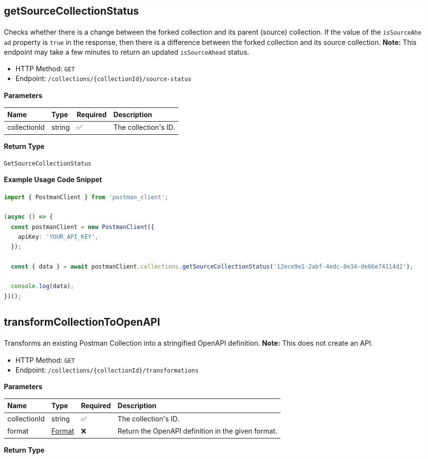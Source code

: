 ## getSourceCollectionStatus

Checks whether there is a change between the forked collection and its parent (source) collection. If the value of the `isSourceAhead` property is `true` in the response, then there is a difference between the forked collection and its source collection. **Note:** This endpoint may take a few minutes to return an updated `isSourceAhead` status.

- HTTP Method: `GET`
- Endpoint: `/collections/{collectionId}/source-status`

**Parameters**

| Name         | Type   | Required | Description          |
| :----------- | :----- | :------- | :------------------- |
| collectionId | string | ✅       | The collection's ID. |

**Return Type**

`GetSourceCollectionStatus`

**Example Usage Code Snippet**

```typescript
import { PostmanClient } from 'postman_client';

(async () => {
  const postmanClient = new PostmanClient({
    apiKey: 'YOUR_API_KEY',
  });

  const { data } = await postmanClient.collections.getSourceCollectionStatus('12ece9e1-2abf-4edc-8e34-de66e74114d2');

  console.log(data);
})();
```

## transformCollectionToOpenAPI

Transforms an existing Postman Collection into a stringified OpenAPI definition. **Note:** This does not create an API.

- HTTP Method: `GET`
- Endpoint: `/collections/{collectionId}/transformations`

**Parameters**

| Name         | Type                          | Required | Description                                        |
| :----------- | :---------------------------- | :------- | :------------------------------------------------- |
| collectionId | string                        | ✅       | The collection's ID.                               |
| format       | [Format](../models/Format.md) | ❌       | Return the OpenAPI definition in the given format. |

**Return Type**
